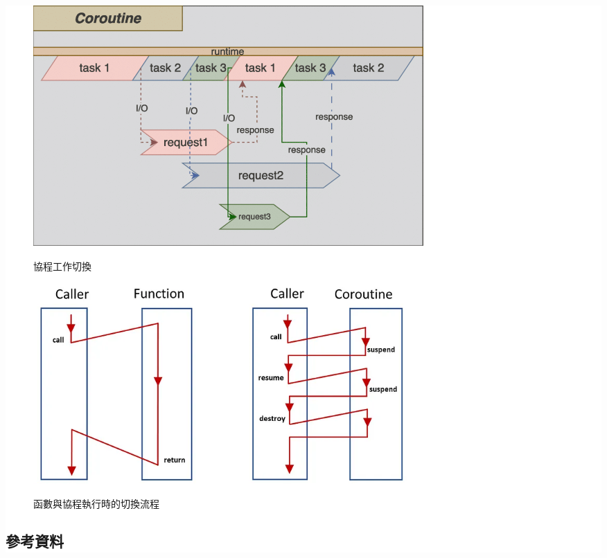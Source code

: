 <figure><img src="../.gitbook/assets/image (1) (1).png" alt="" width="563"><figcaption><p>協程工作切換</p></figcaption></figure>

<figure><img src="../.gitbook/assets/image (18).png" alt="" width="540"><figcaption><p>函數與協程執行時的切換流程</p></figcaption></figure>

## 參考資料
